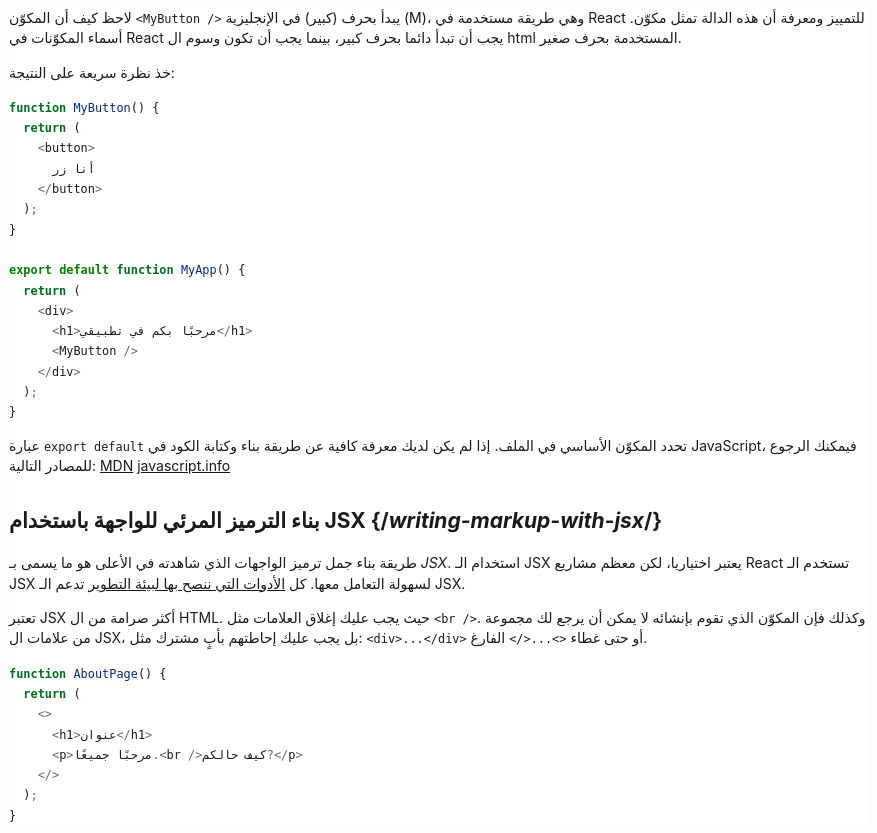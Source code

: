 لاحظ كيف أن المكوّن `<MyButton />` يبدأ بحرف (كبير) في الإنجليزية (M)، وهي طريقة مستخدمة في React للتمييز ومعرفة أن هذه الدالة تمثل مكوّن. أسماء المكوّنات في React يجب أن تبدأ دائما بحرف كبير، بينما يجب أن تكون وسوم ال html المستخدمة بحرف صغير.

خذ نظرة سريعة على النتيجة:


<Sandpack>

```js
function MyButton() {
  return (
    <button>
      أنا زر
    </button>
  );
}

export default function MyApp() {
  return (
    <div>
      <h1>مرحبًا بكم في تطبيقي</h1>
      <MyButton />
    </div>
  );
}
```

</Sandpack>


عبارة `export default` تحدد المكوّن الأساسي في الملف. إذا لم يكن لديك معرفة كافية عن طريقة بناء وكتابة الكود في JavaScript، فيمكنك الرجوع للمصادر التالية:
[MDN](https://developer.mozilla.org/en-US/docs/web/javascript/reference/statements/export)
[javascript.info](https://javascript.info/import-export) 


## بناء الترميز المرئي للواجهة باستخدام JSX {/*writing-markup-with-jsx*/}



طريقة بناء جمل ترميز الواجهات الذي شاهدته في الأعلى هو ما يسمى بـ *JSX*. استخدام الـ JSX يعتبر اختياريا، لكن معظم مشاريع React تستخدم الـ JSX لسهولة التعامل معها. كل [الأدوات التي ننصح بها لبيئة التطوير](/learn/installation) تدعم الـ JSX.


تعتبر JSX أكثر صرامة من ال HTML. حيث يجب عليك إغلاق العلامات مثل `<br />`. وكذلك فإن المكوّن الذي تقوم بإنشائه لا يمكن أن يرجع لك مجموعة من علامات ال JSX، بل يجب عليك إحاطتهم بأبٍ مشترك مثل: `<div>...</div>` أو حتى غطاء `<>...</>` الفارغ.


```js {3,6}
function AboutPage() {
  return (
    <>
      <h1>عنوان</h1>
      <p>مرحبًا جميعًا.<br />كيف حالكم?</p>
    </>
  );
}
```
